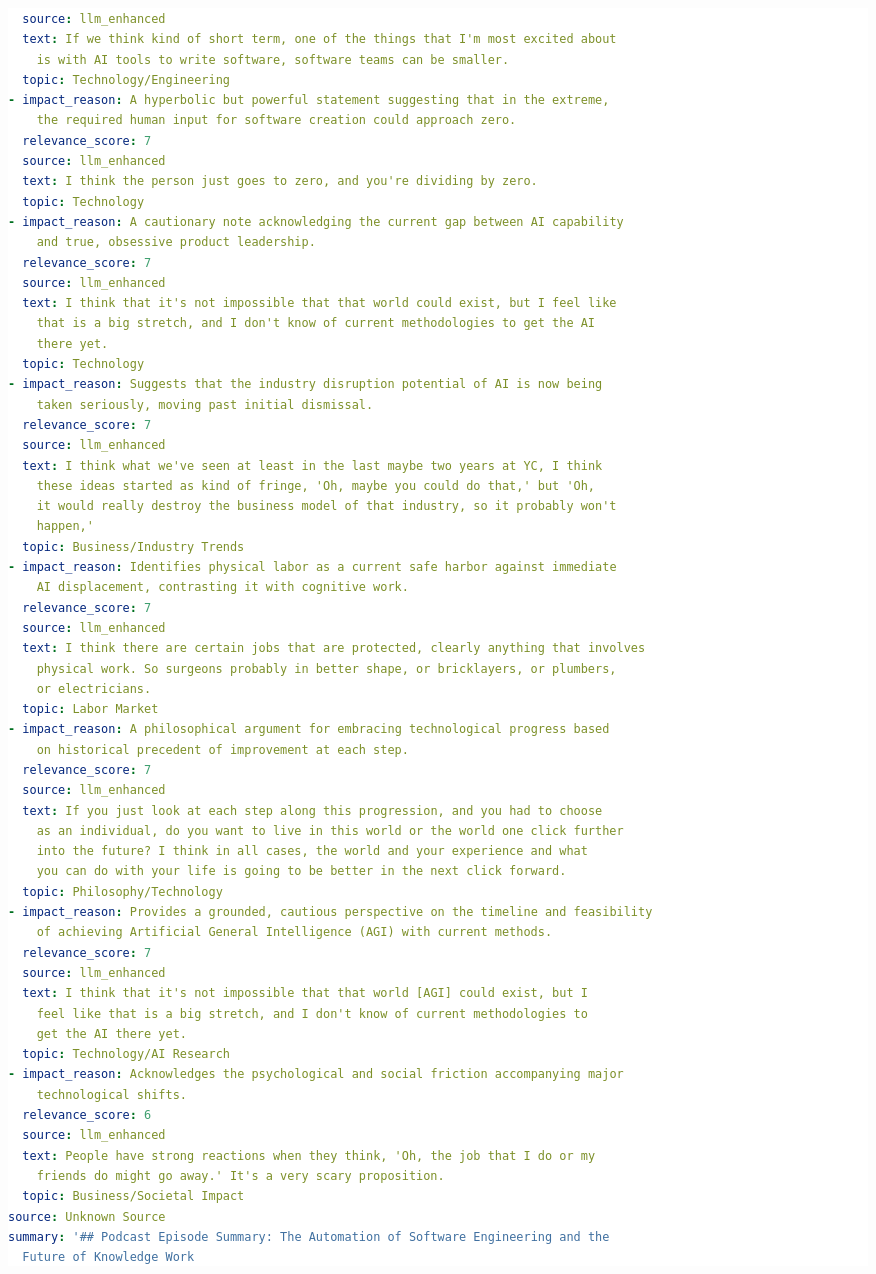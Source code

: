 ```yaml
  source: llm_enhanced
  text: If we think kind of short term, one of the things that I'm most excited about
    is with AI tools to write software, software teams can be smaller.
  topic: Technology/Engineering
- impact_reason: A hyperbolic but powerful statement suggesting that in the extreme,
    the required human input for software creation could approach zero.
  relevance_score: 7
  source: llm_enhanced
  text: I think the person just goes to zero, and you're dividing by zero.
  topic: Technology
- impact_reason: A cautionary note acknowledging the current gap between AI capability
    and true, obsessive product leadership.
  relevance_score: 7
  source: llm_enhanced
  text: I think that it's not impossible that that world could exist, but I feel like
    that is a big stretch, and I don't know of current methodologies to get the AI
    there yet.
  topic: Technology
- impact_reason: Suggests that the industry disruption potential of AI is now being
    taken seriously, moving past initial dismissal.
  relevance_score: 7
  source: llm_enhanced
  text: I think what we've seen at least in the last maybe two years at YC, I think
    these ideas started as kind of fringe, 'Oh, maybe you could do that,' but 'Oh,
    it would really destroy the business model of that industry, so it probably won't
    happen,'
  topic: Business/Industry Trends
- impact_reason: Identifies physical labor as a current safe harbor against immediate
    AI displacement, contrasting it with cognitive work.
  relevance_score: 7
  source: llm_enhanced
  text: I think there are certain jobs that are protected, clearly anything that involves
    physical work. So surgeons probably in better shape, or bricklayers, or plumbers,
    or electricians.
  topic: Labor Market
- impact_reason: A philosophical argument for embracing technological progress based
    on historical precedent of improvement at each step.
  relevance_score: 7
  source: llm_enhanced
  text: If you just look at each step along this progression, and you had to choose
    as an individual, do you want to live in this world or the world one click further
    into the future? I think in all cases, the world and your experience and what
    you can do with your life is going to be better in the next click forward.
  topic: Philosophy/Technology
- impact_reason: Provides a grounded, cautious perspective on the timeline and feasibility
    of achieving Artificial General Intelligence (AGI) with current methods.
  relevance_score: 7
  source: llm_enhanced
  text: I think that it's not impossible that that world [AGI] could exist, but I
    feel like that is a big stretch, and I don't know of current methodologies to
    get the AI there yet.
  topic: Technology/AI Research
- impact_reason: Acknowledges the psychological and social friction accompanying major
    technological shifts.
  relevance_score: 6
  source: llm_enhanced
  text: People have strong reactions when they think, 'Oh, the job that I do or my
    friends do might go away.' It's a very scary proposition.
  topic: Business/Societal Impact
source: Unknown Source
summary: '## Podcast Episode Summary: The Automation of Software Engineering and the
  Future of Knowledge Work

```